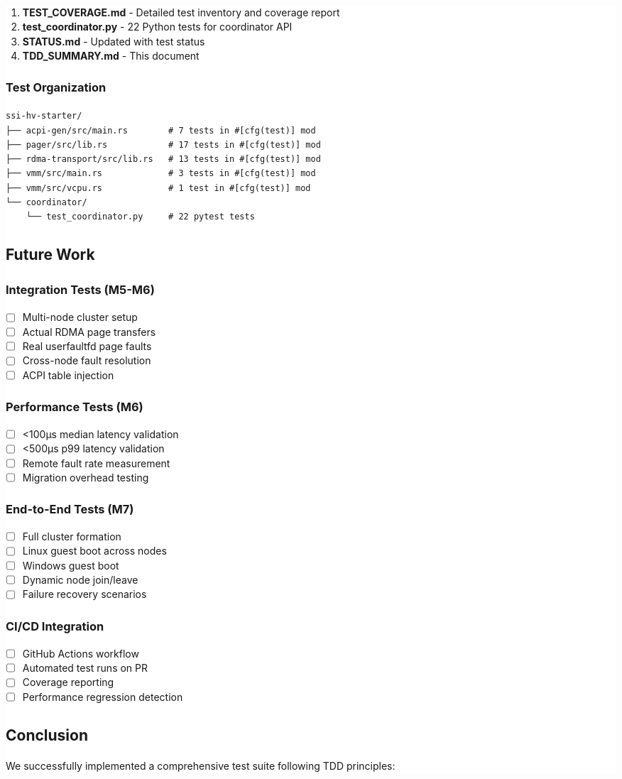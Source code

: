 1. **TEST_COVERAGE.md** - Detailed test inventory and coverage report
2. **test_coordinator.py** - 22 Python tests for coordinator API
3. **STATUS.md** - Updated with test status
4. **TDD_SUMMARY.md** - This document

### Test Organization

```
ssi-hv-starter/
├── acpi-gen/src/main.rs        # 7 tests in #[cfg(test)] mod
├── pager/src/lib.rs            # 17 tests in #[cfg(test)] mod
├── rdma-transport/src/lib.rs   # 13 tests in #[cfg(test)] mod
├── vmm/src/main.rs             # 3 tests in #[cfg(test)] mod
├── vmm/src/vcpu.rs             # 1 test in #[cfg(test)] mod
└── coordinator/
    └── test_coordinator.py     # 22 pytest tests
```

## Future Work

### Integration Tests (M5-M6)
- [ ] Multi-node cluster setup
- [ ] Actual RDMA page transfers
- [ ] Real userfaultfd page faults
- [ ] Cross-node fault resolution
- [ ] ACPI table injection

### Performance Tests (M6)
- [ ] <100µs median latency validation
- [ ] <500µs p99 latency validation
- [ ] Remote fault rate measurement
- [ ] Migration overhead testing

### End-to-End Tests (M7)
- [ ] Full cluster formation
- [ ] Linux guest boot across nodes
- [ ] Windows guest boot
- [ ] Dynamic node join/leave
- [ ] Failure recovery scenarios

### CI/CD Integration
- [ ] GitHub Actions workflow
- [ ] Automated test runs on PR
- [ ] Coverage reporting
- [ ] Performance regression detection

## Conclusion

We successfully implemented a comprehensive test suite following TDD principles:
